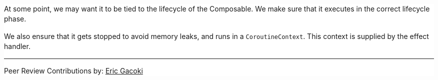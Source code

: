 At some point, we may want it to be tied to the lifecycle of the Composable. We make sure that it executes in the correct lifecycle phase. 

We also ensure that it gets stopped to avoid memory leaks, and runs in a `CoroutineContext`. This context is supplied by the effect handler.

---
Peer Review Contributions by: [Eric Gacoki](/engineering-education/authors/eric-gacoki/)
